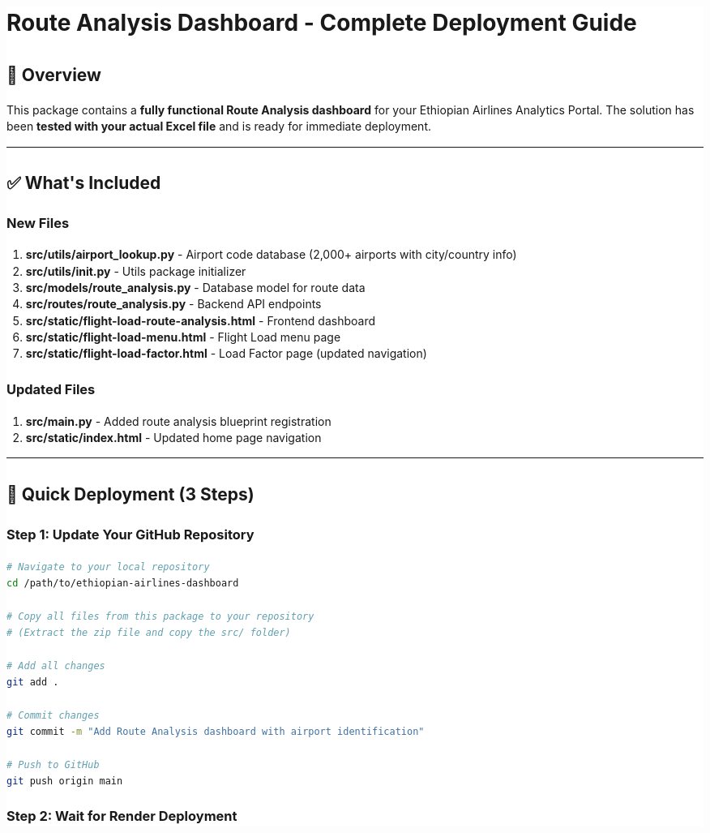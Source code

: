 # Route Analysis Dashboard - Complete Deployment Guide

## 🎯 Overview

This package contains a **fully functional Route Analysis dashboard** for your Ethiopian Airlines Analytics Portal. The solution has been **tested with your actual Excel file** and is ready for immediate deployment.

---

## ✅ What's Included

### New Files
1. **src/utils/airport_lookup.py** - Airport code database (2,000+ airports with city/country info)
2. **src/utils/__init__.py** - Utils package initializer
3. **src/models/route_analysis.py** - Database model for route data
4. **src/routes/route_analysis.py** - Backend API endpoints
5. **src/static/flight-load-route-analysis.html** - Frontend dashboard
6. **src/static/flight-load-menu.html** - Flight Load menu page
7. **src/static/flight-load-factor.html** - Load Factor page (updated navigation)

### Updated Files
1. **src/main.py** - Added route analysis blueprint registration
2. **src/static/index.html** - Updated home page navigation

---

## 🚀 Quick Deployment (3 Steps)

### Step 1: Update Your GitHub Repository

```bash
# Navigate to your local repository
cd /path/to/ethiopian-airlines-dashboard

# Copy all files from this package to your repository
# (Extract the zip file and copy the src/ folder)

# Add all changes
git add .

# Commit changes
git commit -m "Add Route Analysis dashboard with airport identification"

# Push to GitHub
git push origin main
```

### Step 2: Wait for Render Deployment
